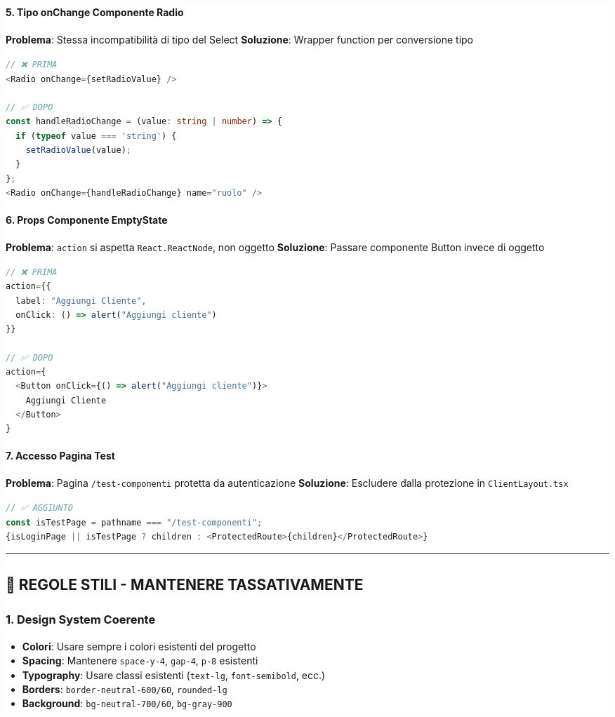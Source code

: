 #### **5. Tipo onChange Componente Radio**
**Problema**: Stessa incompatibilità di tipo del Select
**Soluzione**: Wrapper function per conversione tipo
```typescript
// ❌ PRIMA
<Radio onChange={setRadioValue} />

// ✅ DOPO
const handleRadioChange = (value: string | number) => {
  if (typeof value === 'string') {
    setRadioValue(value);
  }
};
<Radio onChange={handleRadioChange} name="ruolo" />
```

#### **6. Props Componente EmptyState**
**Problema**: `action` si aspetta `React.ReactNode`, non oggetto
**Soluzione**: Passare componente Button invece di oggetto
```typescript
// ❌ PRIMA
action={{
  label: "Aggiungi Cliente",
  onClick: () => alert("Aggiungi cliente")
}}

// ✅ DOPO
action={
  <Button onClick={() => alert("Aggiungi cliente")}>
    Aggiungi Cliente
  </Button>
}
```

#### **7. Accesso Pagina Test**
**Problema**: Pagina `/test-componenti` protetta da autenticazione
**Soluzione**: Escludere dalla protezione in `ClientLayout.tsx`
```typescript
// ✅ AGGIUNTO
const isTestPage = pathname === "/test-componenti";
{isLoginPage || isTestPage ? children : <ProtectedRoute>{children}</ProtectedRoute>}
```

---

## 🎨 **REGOLE STILI - MANTENERE TASSATIVAMENTE**

### **1. Design System Coerente**
- **Colori**: Usare sempre i colori esistenti del progetto
- **Spacing**: Mantenere `space-y-4`, `gap-4`, `p-8` esistenti
- **Typography**: Usare classi esistenti (`text-lg`, `font-semibold`, ecc.)
- **Borders**: `border-neutral-600/60`, `rounded-lg`
- **Background**: `bg-neutral-700/60`, `bg-gray-900`

